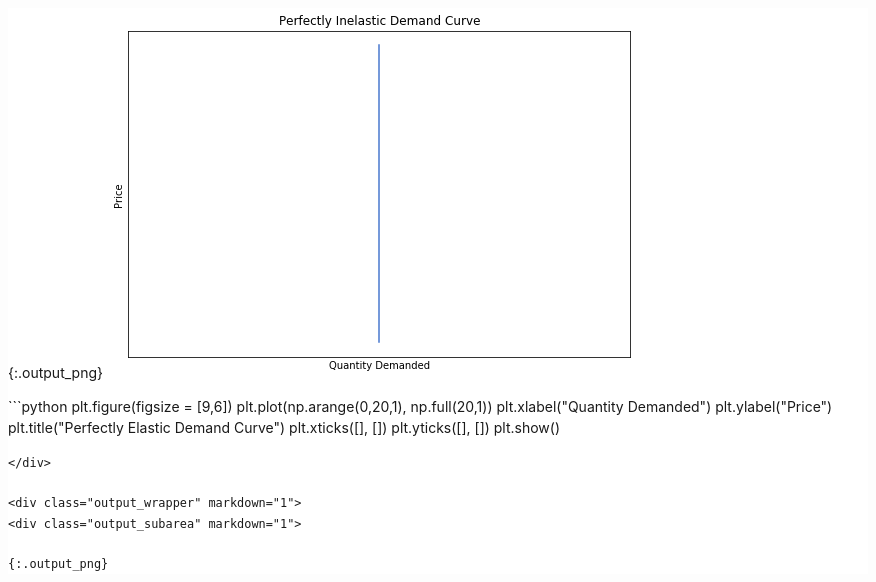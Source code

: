 <div class="output_wrapper" markdown="1">
<div class="output_subarea" markdown="1">

{:.output_png}
![png](../images/supply/elasticity_28_0.png)

</div>
</div>
</div>



<div markdown="1" class="cell code_cell">
<div class="input_area" markdown="1">
```python
plt.figure(figsize = [9,6])
plt.plot(np.arange(0,20,1), np.full(20,1))
plt.xlabel("Quantity Demanded")
plt.ylabel("Price")
plt.title("Perfectly Elastic Demand Curve")
plt.xticks([], [])
plt.yticks([], [])
plt.show()

```
</div>

<div class="output_wrapper" markdown="1">
<div class="output_subarea" markdown="1">

{:.output_png}